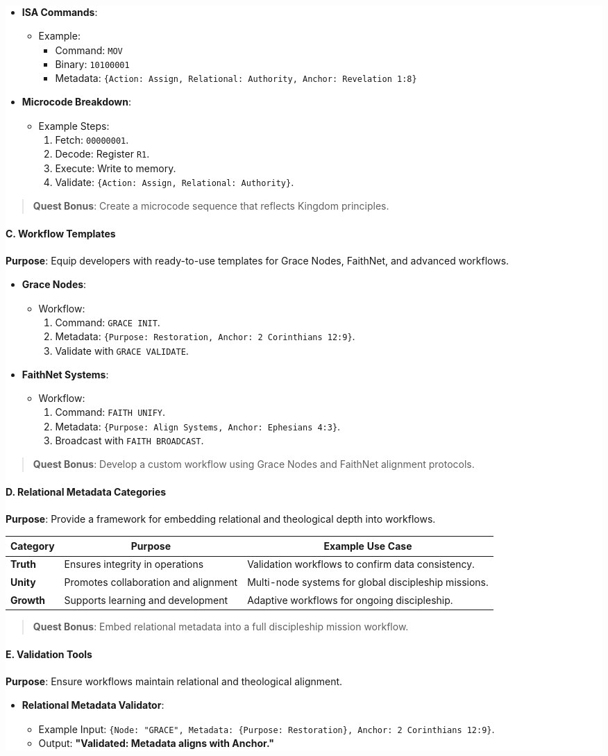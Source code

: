 - **ISA Commands**:

  - Example:
    - Command: `MOV`
    - Binary: `10100001`
    - Metadata: `{Action: Assign, Relational: Authority, Anchor: Revelation 1:8}`

- **Microcode Breakdown**:
  - Example Steps:
    1. Fetch: `00000001`.
    2. Decode: Register `R1`.
    3. Execute: Write to memory.
    4. Validate: `{Action: Assign, Relational: Authority}`.

> **Quest Bonus**: Create a microcode sequence that reflects Kingdom principles.

#### **C. Workflow Templates**

**Purpose**: Equip developers with ready-to-use templates for Grace Nodes, FaithNet, and advanced workflows.

- **Grace Nodes**:

  - Workflow:
    1. Command: `GRACE INIT`.
    2. Metadata: `{Purpose: Restoration, Anchor: 2 Corinthians 12:9}`.
    3. Validate with `GRACE VALIDATE`.

- **FaithNet Systems**:
  - Workflow:
    1. Command: `FAITH UNIFY`.
    2. Metadata: `{Purpose: Align Systems, Anchor: Ephesians 4:3}`.
    3. Broadcast with `FAITH BROADCAST`.

> **Quest Bonus**: Develop a custom workflow using Grace Nodes and FaithNet alignment protocols.

#### **D. Relational Metadata Categories**

**Purpose**: Provide a framework for embedding relational and theological depth into workflows.

| **Category** | **Purpose**                          | **Example Use Case**                                 |
| ------------ | ------------------------------------ | ---------------------------------------------------- |
| **Truth**    | Ensures integrity in operations      | Validation workflows to confirm data consistency.    |
| **Unity**    | Promotes collaboration and alignment | Multi-node systems for global discipleship missions. |
| **Growth**   | Supports learning and development    | Adaptive workflows for ongoing discipleship.         |

> **Quest Bonus**: Embed relational metadata into a full discipleship mission workflow.

#### **E. Validation Tools**

**Purpose**: Ensure workflows maintain relational and theological alignment.

- **Relational Metadata Validator**:

  - Example Input: `{Node: "GRACE", Metadata: {Purpose: Restoration}, Anchor: 2 Corinthians 12:9}`.
  - Output: **"Validated: Metadata aligns with Anchor."**
